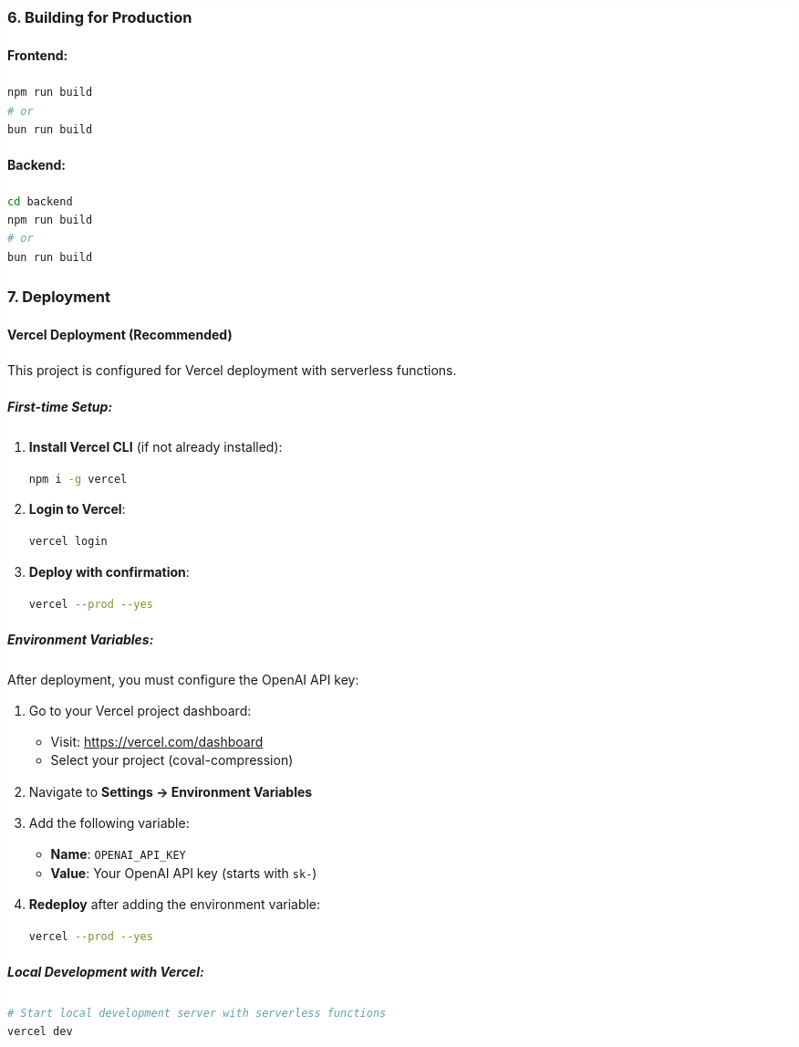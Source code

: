 ### 6. Building for Production
#### Frontend:
```bash
npm run build
# or
bun run build
```

#### Backend:
```bash
cd backend
npm run build
# or
bun run build
```

### 7. Deployment

#### Vercel Deployment (Recommended)
This project is configured for Vercel deployment with serverless functions.

##### First-time Setup:
1. **Install Vercel CLI** (if not already installed):
   ```bash
   npm i -g vercel
   ```

2. **Login to Vercel**:
   ```bash
   vercel login
   ```

3. **Deploy with confirmation**:
   ```bash
   vercel --prod --yes
   ```

##### Environment Variables:
After deployment, you must configure the OpenAI API key:

1. Go to your Vercel project dashboard:
   - Visit: https://vercel.com/dashboard
   - Select your project (coval-compression)

2. Navigate to **Settings → Environment Variables**

3. Add the following variable:
   - **Name**: `OPENAI_API_KEY`
   - **Value**: Your OpenAI API key (starts with `sk-`)

4. **Redeploy** after adding the environment variable:
   ```bash
   vercel --prod --yes
   ```

##### Local Development with Vercel:
```bash
# Start local development server with serverless functions
vercel dev
```
